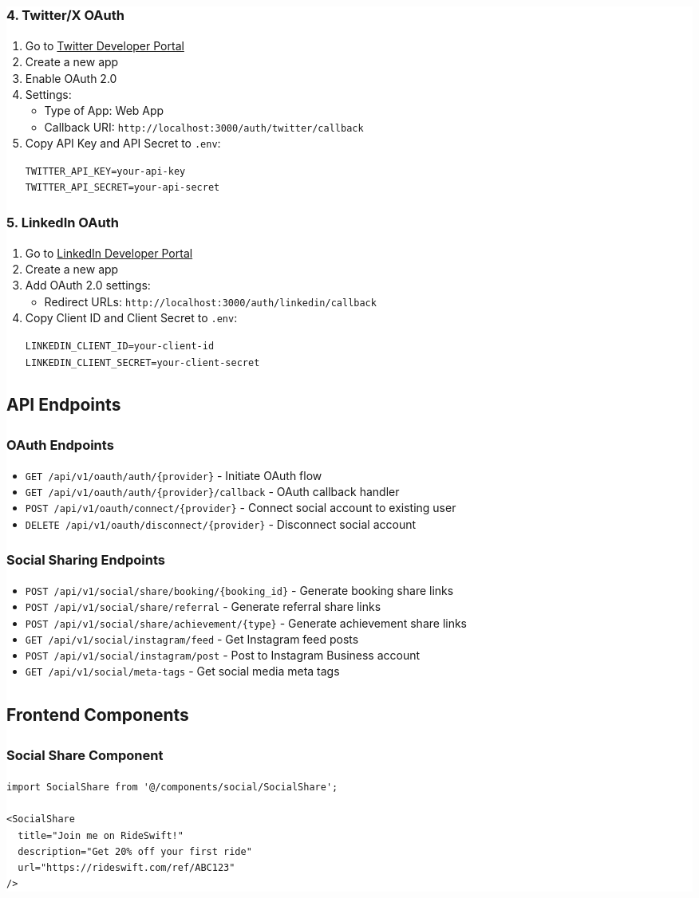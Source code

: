 ### 4. Twitter/X OAuth

1. Go to [Twitter Developer Portal](https://developer.twitter.com/)
2. Create a new app
3. Enable OAuth 2.0
4. Settings:
   - Type of App: Web App
   - Callback URI: `http://localhost:3000/auth/twitter/callback`
5. Copy API Key and API Secret to `.env`:
   ```
   TWITTER_API_KEY=your-api-key
   TWITTER_API_SECRET=your-api-secret
   ```

### 5. LinkedIn OAuth

1. Go to [LinkedIn Developer Portal](https://www.linkedin.com/developers/)
2. Create a new app
3. Add OAuth 2.0 settings:
   - Redirect URLs: `http://localhost:3000/auth/linkedin/callback`
4. Copy Client ID and Client Secret to `.env`:
   ```
   LINKEDIN_CLIENT_ID=your-client-id
   LINKEDIN_CLIENT_SECRET=your-client-secret
   ```

## API Endpoints

### OAuth Endpoints

- `GET /api/v1/oauth/auth/{provider}` - Initiate OAuth flow
- `GET /api/v1/oauth/auth/{provider}/callback` - OAuth callback handler
- `POST /api/v1/oauth/connect/{provider}` - Connect social account to existing user
- `DELETE /api/v1/oauth/disconnect/{provider}` - Disconnect social account

### Social Sharing Endpoints

- `POST /api/v1/social/share/booking/{booking_id}` - Generate booking share links
- `POST /api/v1/social/share/referral` - Generate referral share links
- `POST /api/v1/social/share/achievement/{type}` - Generate achievement share links
- `GET /api/v1/social/instagram/feed` - Get Instagram feed posts
- `POST /api/v1/social/instagram/post` - Post to Instagram Business account
- `GET /api/v1/social/meta-tags` - Get social media meta tags

## Frontend Components

### Social Share Component

```tsx
import SocialShare from '@/components/social/SocialShare';

<SocialShare
  title="Join me on RideSwift!"
  description="Get 20% off your first ride"
  url="https://rideswift.com/ref/ABC123"
/>
```
